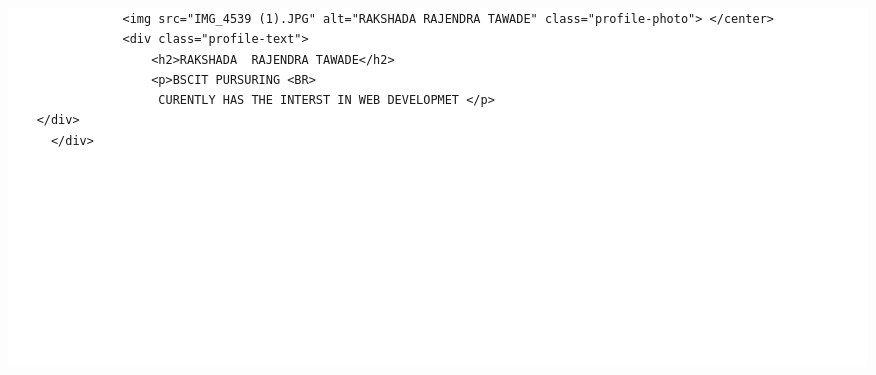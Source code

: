                     <img src="IMG_4539 (1).JPG" alt="RAKSHADA RAJENDRA TAWADE" class="profile-photo"> </center>
                    <div class="profile-text">
                        <h2>RAKSHADA  RAJENDRA TAWADE</h2>
                        <p>BSCIT PURSURING <BR>
                         CURENTLY HAS THE INTERST IN WEB DEVELOPMET </p> 
        </div>
          </div>
<br> <br> <br> <br> <br>
<br><br> <br> <br> <br>
